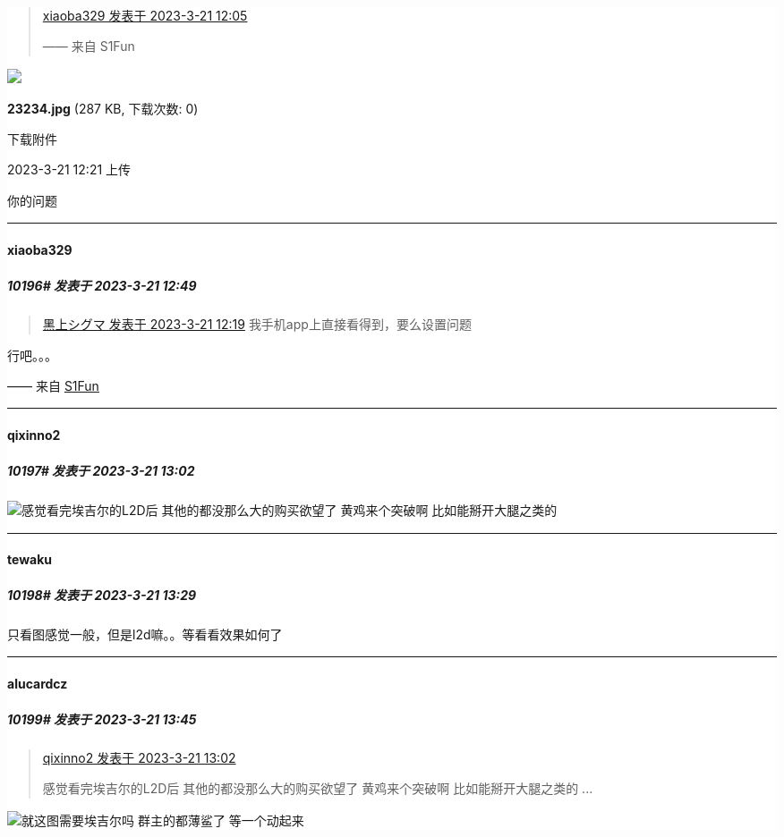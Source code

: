 <blockquote><a href="httphttps://bbs.saraba1st.com/2b/forum.php?mod=redirect&amp;goto=findpost&amp;pid=60165443&amp;ptid=2041774" target="_blank">xiaoba329 发表于 2023-3-21 12:05</a>

—— 来自 S1Fun</blockquote>

<img src="https://img.saraba1st.com/forum/202303/21/122139rc8wycyupx0y07ez.jpg" referrerpolicy="no-referrer">

<strong>23234.jpg</strong> (287 KB, 下载次数: 0)

下载附件

2023-3-21 12:21 上传

你的问题


*****

####  xiaoba329  
##### 10196#       发表于 2023-3-21 12:49

<blockquote><a href="httphttps://bbs.saraba1st.com/2b/forum.php?mod=redirect&amp;goto=findpost&amp;pid=60165619&amp;ptid=2041774" target="_blank">黑上シグマ 发表于 2023-3-21 12:19</a>
我手机app上直接看得到，要么设置问题</blockquote>
行吧。。。

—— 来自 [S1Fun](https://s1fun.koalcat.com)


*****

####  qixinno2  
##### 10197#       发表于 2023-3-21 13:02

<img src="https://static.saraba1st.com/image/smiley/face2017/067.png" referrerpolicy="no-referrer">感觉看完埃吉尔的L2D后 其他的都没那么大的购买欲望了 黄鸡来个突破啊 比如能掰开大腿之类的


*****

####  tewaku  
##### 10198#       发表于 2023-3-21 13:29

只看图感觉一般，但是l2d嘛。。等看看效果如何了


*****

####  alucardcz  
##### 10199#       发表于 2023-3-21 13:45

<blockquote><a href="httphttps://bbs.saraba1st.com/2b/forum.php?mod=redirect&amp;goto=findpost&amp;pid=60166126&amp;ptid=2041774" target="_blank">qixinno2 发表于 2023-3-21 13:02</a>

感觉看完埃吉尔的L2D后 其他的都没那么大的购买欲望了 黄鸡来个突破啊 比如能掰开大腿之类的 ...</blockquote>
<img src="https://static.saraba1st.com/image/smiley/face2017/067.png" referrerpolicy="no-referrer">就这图需要埃吉尔吗 群主的都薄鲨了 等一个动起来

